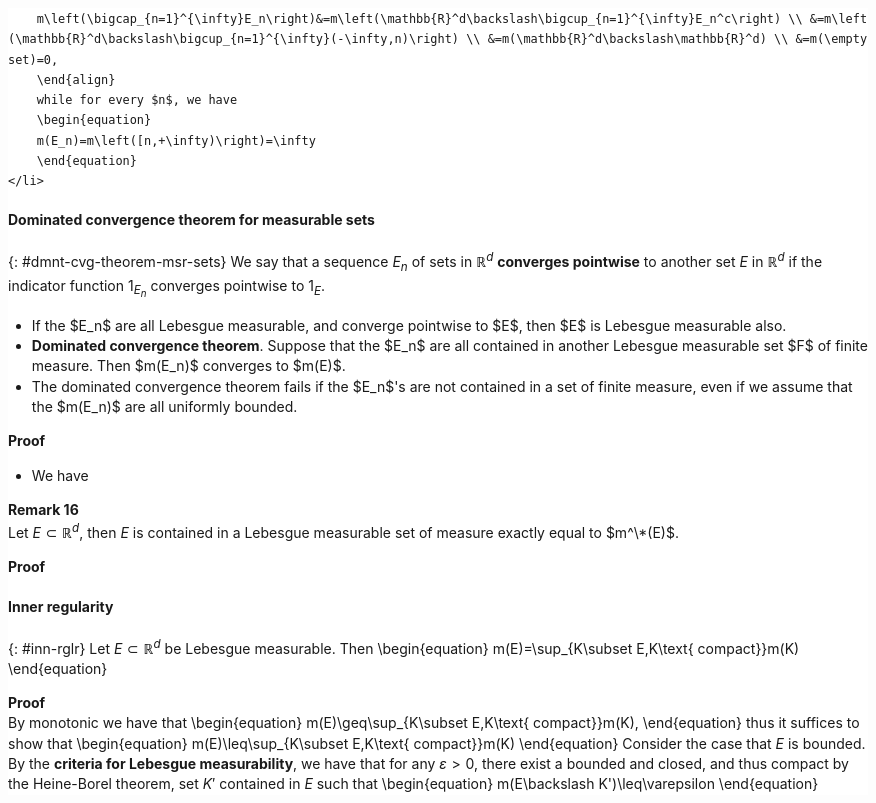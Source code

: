 		m\left(\bigcap_{n=1}^{\infty}E_n\right)&=m\left(\mathbb{R}^d\backslash\bigcup_{n=1}^{\infty}E_n^c\right) \\ &=m\left(\mathbb{R}^d\backslash\bigcup_{n=1}^{\infty}(-\infty,n)\right) \\ &=m(\mathbb{R}^d\backslash\mathbb{R}^d) \\ &=m(\emptyset)=0,
		\end{align}
		while for every $n$, we have
		\begin{equation}
		m(E_n)=m\left([n,+\infty)\right)=\infty
		\end{equation}
	</li>
</ul>

#### Dominated convergence theorem for measurable sets
{: #dmnt-cvg-theorem-msr-sets} 
We say that a sequence $E_n$ of sets in $\mathbb{R}^d$ **converges pointwise** to another set $E$ in $\mathbb{R}^d$ if the indicator function $1_{E_n}$ converges pointwise to $1_E$.
<ul id='roman-list'>
	<li>
		If the $E_n$ are all Lebesgue measurable, and converge pointwise to $E$, then $E$ is Lebesgue measurable also.
	</li>
	<li>
		<b>Dominated convergence theorem</b>. Suppose that the $E_n$ are all contained in another Lebesgue measurable set $F$ of finite measure. Then $m(E_n)$ converges to $m(E)$.
	</li>
	<li>
		The dominated convergence theorem fails if the $E_n$'s are not contained in a set of finite measure, even if we assume that the $m(E_n)$ are all uniformly bounded.
	</li>
</ul>

**Proof**
<ul id='roman-list'>
	<li>
		We have
	</li>
</ul>

**Remark 16**  
Let $E\subset\mathbb{R}^d$, then $E$ is contained in a Lebesgue measurable set of measure exactly equal to $m^\*(E)$.

**Proof**  


#### Inner regularity
{: #inn-rglr}
Let $E\subset\mathbb{R}^d$ be Lebesgue measurable. Then
\begin{equation}
m(E)=\sup_{K\subset E,K\text{ compact}}m(K)
\end{equation}

**Proof**  
By monotonic we have that
\begin{equation}
m(E)\geq\sup_{K\subset E,K\text{ compact}}m(K),
\end{equation}
thus it suffices to show that
\begin{equation}
m(E)\leq\sup_{K\subset E,K\text{ compact}}m(K)
\end{equation}
Consider the case that $E$ is bounded. By the **criteria for Lebesgue measurability**, we have that for any $\varepsilon>0$, there exist a bounded and closed, and thus compact by the Heine-Borel theorem, set $K'$ contained in $E$ such that
\begin{equation}
m(E\backslash K')\leq\varepsilon
\end{equation}